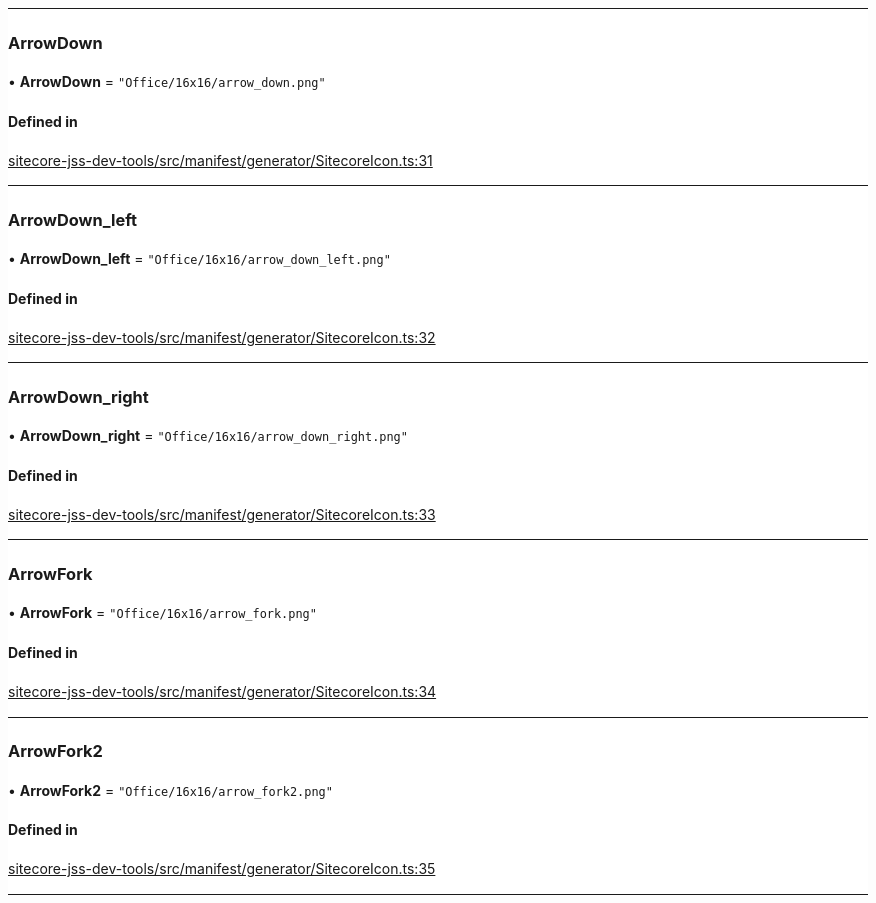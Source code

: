 ___

### ArrowDown

• **ArrowDown** = ``"Office/16x16/arrow_down.png"``

#### Defined in

[sitecore-jss-dev-tools/src/manifest/generator/SitecoreIcon.ts:31](https://github.com/Sitecore/jss/blob/3ea859f70/packages/sitecore-jss-dev-tools/src/manifest/generator/SitecoreIcon.ts#L31)

___

### ArrowDown\_left

• **ArrowDown\_left** = ``"Office/16x16/arrow_down_left.png"``

#### Defined in

[sitecore-jss-dev-tools/src/manifest/generator/SitecoreIcon.ts:32](https://github.com/Sitecore/jss/blob/3ea859f70/packages/sitecore-jss-dev-tools/src/manifest/generator/SitecoreIcon.ts#L32)

___

### ArrowDown\_right

• **ArrowDown\_right** = ``"Office/16x16/arrow_down_right.png"``

#### Defined in

[sitecore-jss-dev-tools/src/manifest/generator/SitecoreIcon.ts:33](https://github.com/Sitecore/jss/blob/3ea859f70/packages/sitecore-jss-dev-tools/src/manifest/generator/SitecoreIcon.ts#L33)

___

### ArrowFork

• **ArrowFork** = ``"Office/16x16/arrow_fork.png"``

#### Defined in

[sitecore-jss-dev-tools/src/manifest/generator/SitecoreIcon.ts:34](https://github.com/Sitecore/jss/blob/3ea859f70/packages/sitecore-jss-dev-tools/src/manifest/generator/SitecoreIcon.ts#L34)

___

### ArrowFork2

• **ArrowFork2** = ``"Office/16x16/arrow_fork2.png"``

#### Defined in

[sitecore-jss-dev-tools/src/manifest/generator/SitecoreIcon.ts:35](https://github.com/Sitecore/jss/blob/3ea859f70/packages/sitecore-jss-dev-tools/src/manifest/generator/SitecoreIcon.ts#L35)

___

